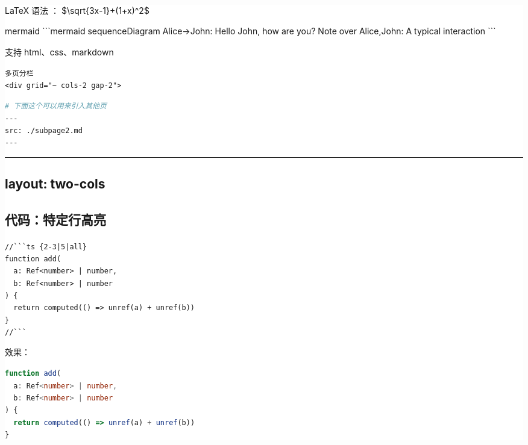
LaTeX 语法 ： 
$\sqrt{3x-1}+(1+x)^2$


<div>
mermaid
```mermaid
sequenceDiagram
  Alice->John: Hello John, how are you?
  Note over Alice,John: A typical interaction
```
</div>

支持 html、css、markdown


```
多页分栏
<div grid="~ cols-2 gap-2">
```


```bash
# 下面这个可以用来引入其他页
---
src: ./subpage2.md
---
```


</div>


---
layout: two-cols
---
## 代码：特定行高亮

```
//```ts {2-3|5|all}
function add(
  a: Ref<number> | number,
  b: Ref<number> | number
) {
  return computed(() => unref(a) + unref(b))
}
//```
```

效果：
```ts {2-3|5|all}
function add(
  a: Ref<number> | number,
  b: Ref<number> | number
) {
  return computed(() => unref(a) + unref(b))
}
```
